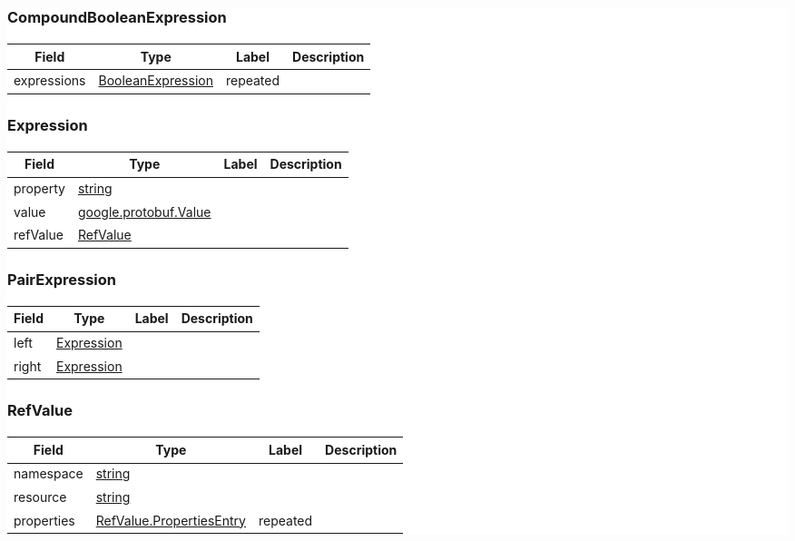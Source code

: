 





<a name="model-CompoundBooleanExpression"></a>

### CompoundBooleanExpression



| Field | Type | Label | Description |
| ----- | ---- | ----- | ----------- |
| expressions | [BooleanExpression](#model-BooleanExpression) | repeated |  |






<a name="model-Expression"></a>

### Expression



| Field | Type | Label | Description |
| ----- | ---- | ----- | ----------- |
| property | [string](#string) |  |  |
| value | [google.protobuf.Value](#google-protobuf-Value) |  |  |
| refValue | [RefValue](#model-RefValue) |  |  |






<a name="model-PairExpression"></a>

### PairExpression



| Field | Type | Label | Description |
| ----- | ---- | ----- | ----------- |
| left | [Expression](#model-Expression) |  |  |
| right | [Expression](#model-Expression) |  |  |






<a name="model-RefValue"></a>

### RefValue



| Field | Type | Label | Description |
| ----- | ---- | ----- | ----------- |
| namespace | [string](#string) |  |  |
| resource | [string](#string) |  |  |
| properties | [RefValue.PropertiesEntry](#model-RefValue-PropertiesEntry) | repeated |  |
